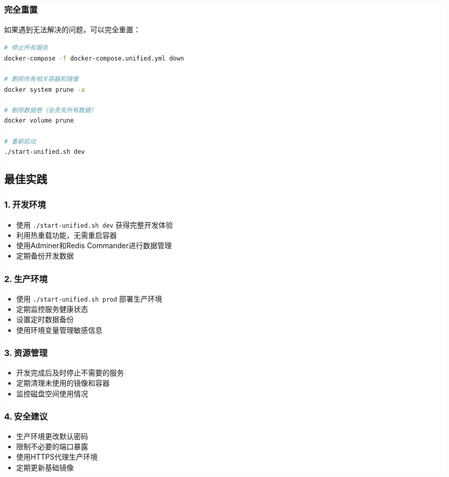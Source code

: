 ### 完全重置

如果遇到无法解决的问题，可以完全重置：

```bash
# 停止所有服务
docker-compose -f docker-compose.unified.yml down

# 删除所有相关容器和镜像
docker system prune -a

# 删除数据卷（会丢失所有数据）
docker volume prune

# 重新启动
./start-unified.sh dev
```

## 最佳实践

### 1. 开发环境

- 使用 `./start-unified.sh dev` 获得完整开发体验
- 利用热重载功能，无需重启容器
- 使用Adminer和Redis Commander进行数据管理
- 定期备份开发数据

### 2. 生产环境

- 使用 `./start-unified.sh prod` 部署生产环境
- 定期监控服务健康状态
- 设置定时数据备份
- 使用环境变量管理敏感信息

### 3. 资源管理

- 开发完成后及时停止不需要的服务
- 定期清理未使用的镜像和容器
- 监控磁盘空间使用情况

### 4. 安全建议

- 生产环境更改默认密码
- 限制不必要的端口暴露
- 使用HTTPS代理生产环境
- 定期更新基础镜像